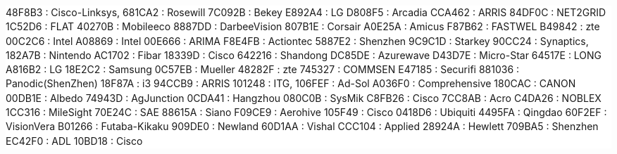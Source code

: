 48F8B3 : Cisco-Linksys,
681CA2 : Rosewill
7C092B : Bekey
E892A4 : LG
D808F5 : Arcadia
CCA462 : ARRIS
84DF0C : NET2GRID
1C52D6 : FLAT
40270B : Mobileeco
8887DD : DarbeeVision
807B1E : Corsair
A0E25A : Amicus
F87B62 : FASTWEL
B49842 : zte
00C2C6 : Intel
A08869 : Intel
00E666 : ARIMA
F8E4FB : Actiontec
5887E2 : Shenzhen
9C9C1D : Starkey
90CC24 : Synaptics,
182A7B : Nintendo
AC1702 : Fibar
18339D : Cisco
642216 : Shandong
DC85DE : Azurewave
D43D7E : Micro-Star
64517E : LONG
A816B2 : LG
18E2C2 : Samsung
0C57EB : Mueller
48282F : zte
745327 : COMMSEN
E47185 : Securifi
881036 : Panodic(ShenZhen)
18F87A : i3
94CCB9 : ARRIS
101248 : ITG,
106FEF : Ad-Sol
A036F0 : Comprehensive
180CAC : CANON
00DB1E : Albedo
74943D : AgJunction
0CDA41 : Hangzhou
080C0B : SysMik
C8FB26 : Cisco
7CC8AB : Acro
C4DA26 : NOBLEX
1CC316 : MileSight
70E24C : SAE
88615A : Siano
F09CE9 : Aerohive
105F49 : Cisco
0418D6 : Ubiquiti
4495FA : Qingdao
60F2EF : VisionVera
B01266 : Futaba-Kikaku
909DE0 : Newland
60D1AA : Vishal
CCC104 : Applied
28924A : Hewlett
709BA5 : Shenzhen
EC42F0 : ADL
10BD18 : Cisco